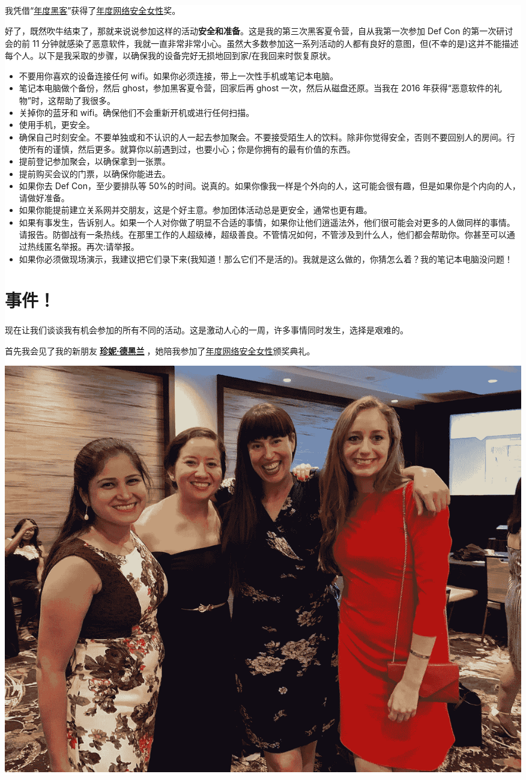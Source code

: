 我凭借“[年度黑客](https://twitter.com/shehackspurple/status/1158628848742948864)”获得了[年度网络安全女性](https://player.fm/series/itspmagazine-technology-cybersecurity-society/hacker-summer-camp-event-coverage-cybersecurity-woman-of-the-year-2019-awards)奖。

好了，既然吹牛结束了，那就来说说参加这样的活动**安全和准备**。这是我的第三次黑客夏令营，自从我第一次参加 Def Con 的第一次研讨会的前 11 分钟就感染了恶意软件，我就一直非常非常小心。虽然大多数参加这一系列活动的人都有良好的意图，但(不幸的是)这并不能描述每个人。以下是我采取的步骤，以确保我的设备完好无损地回到家/在我回来时恢复原状。

*   不要用你喜欢的设备连接任何 wifi。如果你必须连接，带上一次性手机或笔记本电脑。
*   笔记本电脑做个备份，然后 ghost，参加黑客夏令营，回家后再 ghost 一次，然后从磁盘还原。当我在 2016 年获得“恶意软件的礼物”时，这帮助了我很多。
*   关掉你的蓝牙和 wifi。确保他们不会重新开机或进行任何扫描。
*   使用手机，更安全。
*   确保自己时刻安全。不要单独或和不认识的人一起去参加聚会。不要接受陌生人的饮料。除非你觉得安全，否则不要回别人的房间。行使所有的谨慎，然后更多。就算你以前遇到过，也要小心；你是你拥有的最有价值的东西。
*   提前登记参加聚会，以确保拿到一张票。
*   提前购买会议的门票，以确保你能进去。
*   如果你去 Def Con，至少要排队等 50%的时间。说真的。如果你像我一样是个外向的人，这可能会很有趣，但是如果你是个内向的人，请做好准备。
*   如果你能提前建立关系网并交朋友，这是个好主意。参加团体活动总是更安全，通常也更有趣。
*   如果有事发生，告诉别人。如果一个人对你做了明显不合适的事情，如果你让他们逍遥法外，他们很可能会对更多的人做同样的事情。请报告。防御战有一条热线。在那里工作的人超级棒，超级善良。不管情况如何，不管涉及到什么人，他们都会帮助你。你甚至可以通过热线匿名举报。再次:请举报。
*   如果你必须做现场演示，我建议把它们录下来(我知道！那么它们不是活的)。我就是这么做的，你猜怎么着？我的笔记本电脑没问题！

# 事件！

现在让我们谈谈我有机会参加的所有不同的活动。这是激动人心的一周，许多事情同时发生，选择是艰难的。

首先我会见了我的新朋友 [**珍妮·德黑兰**](https://twitter.com/jeny_ts) ，她陪我参加了[年度网络安全女性](https://player.fm/series/itspmagazine-technology-cybersecurity-society/hacker-summer-camp-event-coverage-cybersecurity-woman-of-the-year-2019-awards)颁奖典礼。

![](img/8cdbe76924be97abb1c1950643e7ca2c.png)
